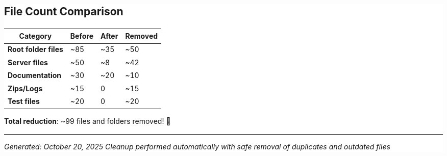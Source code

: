 
## File Count Comparison

| Category | Before | After | Removed |
|----------|--------|-------|---------|
| **Root folder files** | ~85 | ~35 | ~50 |
| **Server files** | ~50 | ~8 | ~42 |
| **Documentation** | ~30 | ~20 | ~10 |
| **Zips/Logs** | ~15 | 0 | ~15 |
| **Test files** | ~20 | 0 | ~20 |

**Total reduction**: ~99 files and folders removed! 🎉

---

*Generated: October 20, 2025*
*Cleanup performed automatically with safe removal of duplicates and outdated files*
